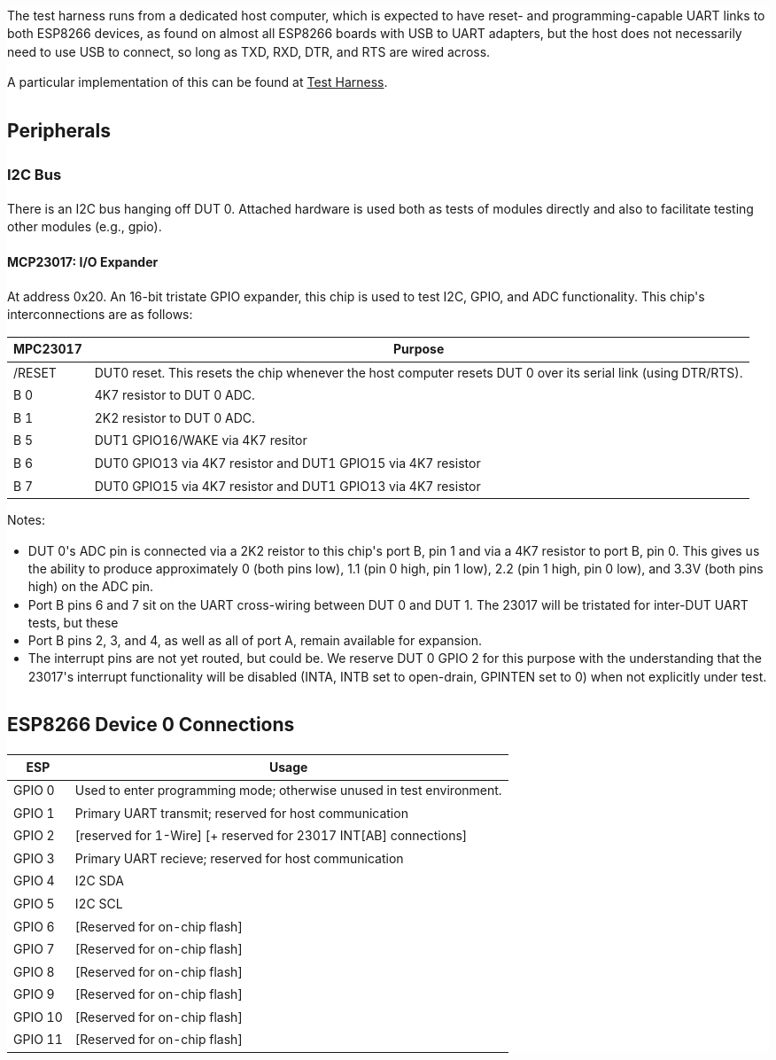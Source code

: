 The test harness runs from a dedicated host computer, which is expected
to have reset- and programming-capable UART links to both ESP8266
devices, as found on almost all ESP8266 boards with USB to UART
adapters, but the host does not necessarily need to use USB to connect,
so long as TXD, RXD, DTR, and RTS are wired across.

A particular implementation of this can be found at [Test Harness](HardwareTestHarness.html).

## Peripherals

### I2C Bus

There is an I2C bus hanging off DUT 0. Attached hardware is used both as
tests of modules directly and also to facilitate testing other modules
(e.g., gpio).

#### MCP23017: I/O Expander

At address 0x20. An 16-bit tristate GPIO expander, this chip is used to
test I2C, GPIO, and ADC functionality. This chip's interconnections are
as follows:

MPC23017 | Purpose
---------|--------------------------------------------------------------
/RESET   |DUT0 reset. This resets the chip whenever the host computer resets DUT 0 over its serial link (using DTR/RTS).
B 0      |4K7 resistor to DUT 0 ADC.
B 1      |2K2 resistor to DUT 0 ADC.
B 5      |DUT1 GPIO16/WAKE via 4K7 resitor
B 6      |DUT0 GPIO13 via 4K7 resistor and DUT1 GPIO15 via 4K7 resistor
B 7      |DUT0 GPIO15 via 4K7 resistor and DUT1 GPIO13 via 4K7 resistor

Notes:

-   DUT 0's ADC pin is connected via a 2K2 reistor to this chip's port
    B, pin 1 and via a 4K7 resistor to port B, pin 0. This gives us the
    ability to produce approximately 0 (both pins low), 1.1 (pin 0 high,
    pin 1 low), 2.2 (pin 1 high, pin 0 low), and 3.3V (both pins high)
    on the ADC pin.
-   Port B pins 6 and 7 sit on the UART cross-wiring between DUT 0 and
    DUT 1. The 23017 will be tristated for inter-DUT UART tests, but
    these
-   Port B pins 2, 3, and 4, as well as all of port A, remain available
    for expansion.
-   The interrupt pins are not yet routed, but could be. We reserve DUT
    0 GPIO 2 for this purpose with the understanding that the 23017's
    interrupt functionality will be disabled (INTA, INTB set to
    open-drain, GPINTEN set to 0) when not explicitly under test.

ESP8266 Device 0 Connections
----------------------------

ESP       | Usage
----------|----------------------------------------------------------
GPIO 0    |Used to enter programming mode; otherwise unused in test environment.
GPIO 1    |Primary UART transmit; reserved for host communication
GPIO 2    |[reserved for 1-Wire] [+ reserved for 23017 INT[AB] connections]
GPIO 3    |Primary UART recieve; reserved for host communication
GPIO 4    |I2C SDA
GPIO 5    |I2C SCL
GPIO 6    |[Reserved for on-chip flash]
GPIO 7    |[Reserved for on-chip flash]
GPIO 8    |[Reserved for on-chip flash]
GPIO 9    |[Reserved for on-chip flash]
GPIO 10   |[Reserved for on-chip flash]
GPIO 11   |[Reserved for on-chip flash]
